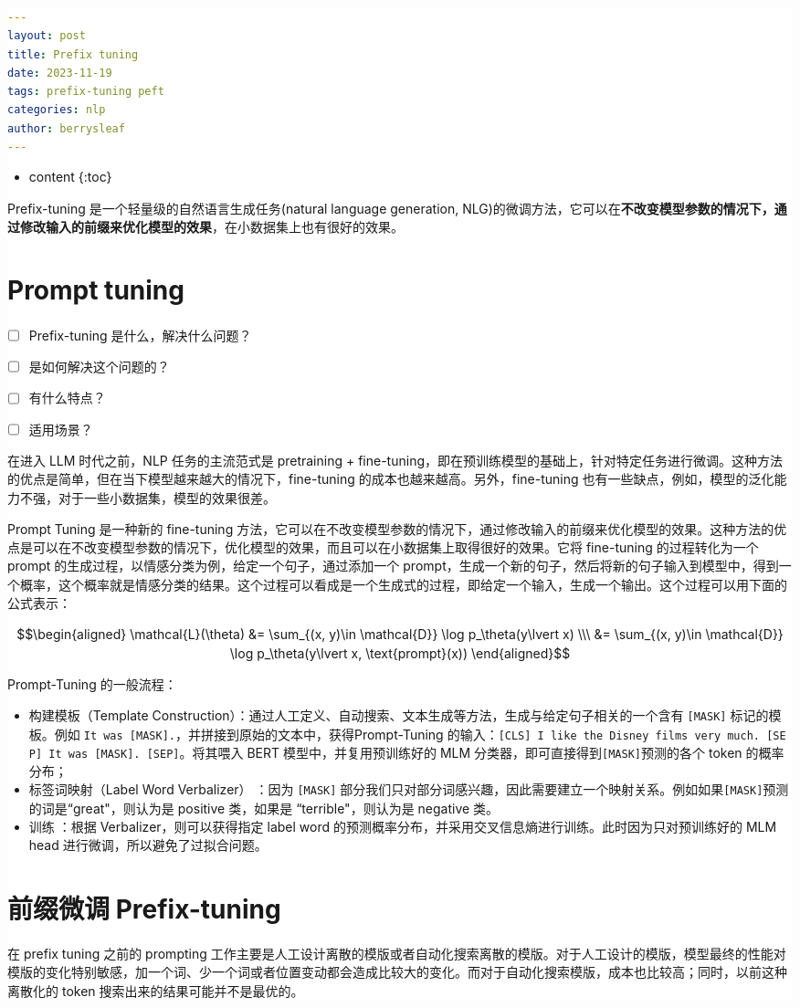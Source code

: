 ```yaml
---
layout: post
title: Prefix tuning
date: 2023-11-19
tags: prefix-tuning peft
categories: nlp
author: berrysleaf
---
```

* content
{:toc}



Prefix-tuning 是一个轻量级的自然语言生成任务(natural language generation, NLG)的微调方法，它可以在**不改变模型参数的情况下，通过修改输入的前缀来优化模型的效果**，在小数据集上也有很好的效果。




# Prompt tuning
- [ ] Prefix-tuning 是什么，解决什么问题？
- [ ] 是如何解决这个问题的？
- [ ] 有什么特点？
- [ ] 适用场景？


在进入 LLM 时代之前，NLP 任务的主流范式是 pretraining + fine-tuning，即在预训练模型的基础上，针对特定任务进行微调。这种方法的优点是简单，但在当下模型越来越大的情况下，fine-tuning 的成本也越来越高。另外，fine-tuning 也有一些缺点，例如，模型的泛化能力不强，对于一些小数据集，模型的效果很差。

Prompt Tuning 是一种新的 fine-tuning 方法，它可以在不改变模型参数的情况下，通过修改输入的前缀来优化模型的效果。这种方法的优点是可以在不改变模型参数的情况下，优化模型的效果，而且可以在小数据集上取得很好的效果。它将 fine-tuning 的过程转化为一个 prompt 的生成过程，以情感分类为例，给定一个句子，通过添加一个 prompt，生成一个新的句子，然后将新的句子输入到模型中，得到一个概率，这个概率就是情感分类的结果。这个过程可以看成是一个生成式的过程，即给定一个输入，生成一个输出。这个过程可以用下面的公式表示：

$$\begin{aligned}
\mathcal{L}(\theta) &= \sum_{(x, y)\in \mathcal{D}} \log p_\theta(y\lvert x) \\\
&= \sum_{(x, y)\in \mathcal{D}} \log p_\theta(y\lvert x, \text{prompt}(x))
\end{aligned}$$


Prompt-Tuning 的一般流程：
- 构建模板（Template Construction）：通过人工定义、自动搜索、文本生成等方法，生成与给定句子相关的一个含有 `[MASK]` 标记的模板。例如 `It was [MASK].`，并拼接到原始的文本中，获得Prompt-Tuning 的输入：`[CLS] I like the Disney films very much. [SEP] It was [MASK]. [SEP]`。将其喂入 BERT 模型中，并复用预训练好的 MLM 分类器，即可直接得到`[MASK]`预测的各个 token 的概率分布；
- 标签词映射（Label Word Verbalizer） ：因为 `[MASK]` 部分我们只对部分词感兴趣，因此需要建立一个映射关系。例如如果`[MASK]`预测的词是“great"，则认为是 positive 类，如果是 “terrible"，则认为是 negative 类。
- 训练 ：根据 Verbalizer，则可以获得指定 label word 的预测概率分布，并采用交叉信息熵进行训练。此时因为只对预训练好的 MLM head 进行微调，所以避免了过拟合问题。



# 前缀微调 Prefix-tuning 

在 prefix tuning 之前的 prompting 工作主要是人工设计离散的模版或者自动化搜索离散的模版。对于人工设计的模版，模型最终的性能对模版的变化特别敏感，加一个词、少一个词或者位置变动都会造成比较大的变化。而对于自动化搜索模版，成本也比较高；同时，以前这种离散化的 token 搜索出来的结果可能并不是最优的。
